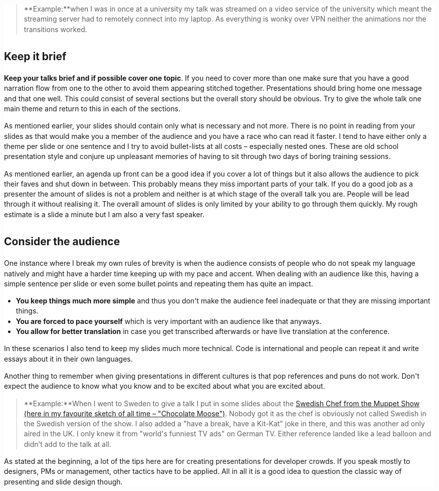 > **Example:**when I was in once at a university my talk was streamed on a video service of the university which meant the streaming server had to remotely connect into my laptop. As everything is wonky over VPN neither the animations nor the transitions worked.

## Keep it brief

**Keep your talks brief and if possible cover one topic**. If you need to cover more than one make sure that you have a good narration flow from one to the other to avoid them appearing stitched together. Presentations should bring home one message and that one well. This could consist of several sections but the overall story should be obvious. Try to give the whole talk one main theme and return to this in each of the sections.

As mentioned earlier, your slides should contain only what is necessary and not more. There is no point in reading from your slides as that would make you a member of the audience and you have a race who can read it faster. I tend to have either only a theme per slide or one sentence and I try to avoid bullet-lists at all costs – especially nested ones. These are old school presentation style and conjure up unpleasant memories of having to sit through two days of boring training sessions.

As mentioned earlier, an agenda up front can be a good idea if you cover a lot of things but it also allows the audience to pick their faves and shut down in between. This probably means they miss important parts of your talk. If you do a good job as a presenter the amount of slides is not a problem and neither is at which stage of the overall talk you are. People will be lead through it without realising it. The overall amount of slides is only limited by your ability to go through them quickly. My rough estimate is a slide a minute but I am also a very fast speaker.

## Consider the audience

One instance where I break my own rules of brevity is when the audience consists of people who do not speak my language natively and might have a harder time keeping up with my pace and accent. When dealing with an audience like this, having a simple sentence per slide or even some bullet points and repeating them has quite an impact.

- **You keep things much more simple** and thus you don't make the audience feel inadequate or that they are missing important things.
- **You are forced to pace yourself** which is very important with an audience like that anyways.
- **You allow for better translation** in case you get transcribed afterwards or have live translation at the conference.

In these scenarios I also tend to keep my slides much more technical. Code is international and people can repeat it and write essays about it in their own languages.

Another thing to remember when giving presentations in different cultures is that pop references and puns do not work. Don't expect the audience to know what you know and to be excited about what you are excited about.

> **Example:**When I went to Sweden to give a talk I put in some slides about the [Swedish Chef from the Muppet Show (here in my favourite sketch of all time – "Chocolate Moose")](http://www.youtube.com/watch?v=CAsYwW7pt7o). Nobody got it as the chef is obviously not called Swedish in the Swedish version of the show. I also added a "have a break, have a Kit-Kat" joke in there, and this was another ad only aired in the UK. I only knew it from "world's funniest TV ads" on German TV. Either reference landed like a lead balloon and didn’t add to the talk at all.

As stated at the beginning, a lot of the tips here are for creating presentations for developer crowds. If you speak mostly to designers, PMs or management, other tactics have to be applied. All in all it is a good idea to question the classic way of presenting and slide design though.
